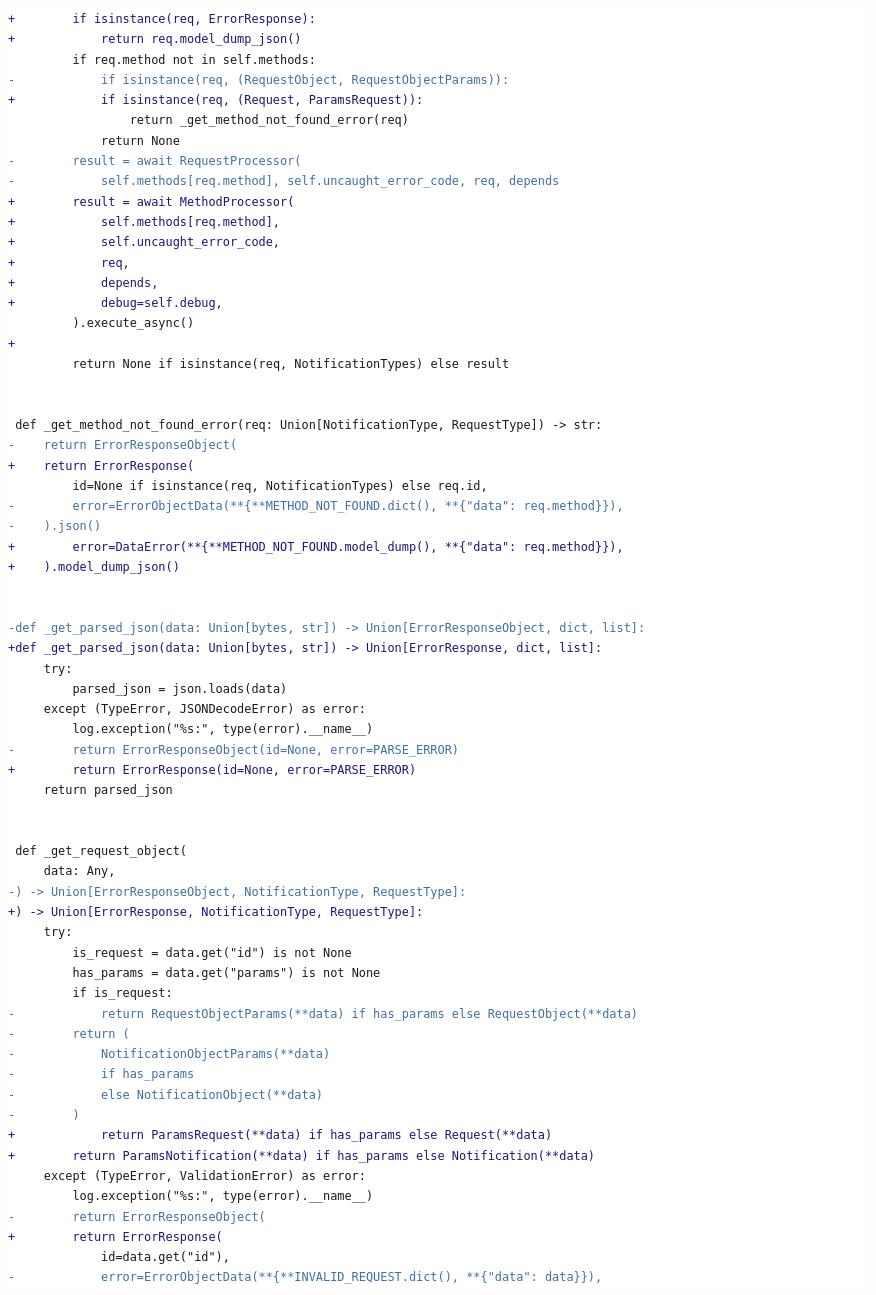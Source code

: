 ```diff
+        if isinstance(req, ErrorResponse):
+            return req.model_dump_json()
         if req.method not in self.methods:
-            if isinstance(req, (RequestObject, RequestObjectParams)):
+            if isinstance(req, (Request, ParamsRequest)):
                 return _get_method_not_found_error(req)
             return None
-        result = await RequestProcessor(
-            self.methods[req.method], self.uncaught_error_code, req, depends
+        result = await MethodProcessor(
+            self.methods[req.method],
+            self.uncaught_error_code,
+            req,
+            depends,
+            debug=self.debug,
         ).execute_async()
+
         return None if isinstance(req, NotificationTypes) else result
 
 
 def _get_method_not_found_error(req: Union[NotificationType, RequestType]) -> str:
-    return ErrorResponseObject(
+    return ErrorResponse(
         id=None if isinstance(req, NotificationTypes) else req.id,
-        error=ErrorObjectData(**{**METHOD_NOT_FOUND.dict(), **{"data": req.method}}),
-    ).json()
+        error=DataError(**{**METHOD_NOT_FOUND.model_dump(), **{"data": req.method}}),
+    ).model_dump_json()
 
 
-def _get_parsed_json(data: Union[bytes, str]) -> Union[ErrorResponseObject, dict, list]:
+def _get_parsed_json(data: Union[bytes, str]) -> Union[ErrorResponse, dict, list]:
     try:
         parsed_json = json.loads(data)
     except (TypeError, JSONDecodeError) as error:
         log.exception("%s:", type(error).__name__)
-        return ErrorResponseObject(id=None, error=PARSE_ERROR)
+        return ErrorResponse(id=None, error=PARSE_ERROR)
     return parsed_json
 
 
 def _get_request_object(
     data: Any,
-) -> Union[ErrorResponseObject, NotificationType, RequestType]:
+) -> Union[ErrorResponse, NotificationType, RequestType]:
     try:
         is_request = data.get("id") is not None
         has_params = data.get("params") is not None
         if is_request:
-            return RequestObjectParams(**data) if has_params else RequestObject(**data)
-        return (
-            NotificationObjectParams(**data)
-            if has_params
-            else NotificationObject(**data)
-        )
+            return ParamsRequest(**data) if has_params else Request(**data)
+        return ParamsNotification(**data) if has_params else Notification(**data)
     except (TypeError, ValidationError) as error:
         log.exception("%s:", type(error).__name__)
-        return ErrorResponseObject(
+        return ErrorResponse(
             id=data.get("id"),
-            error=ErrorObjectData(**{**INVALID_REQUEST.dict(), **{"data": data}}),
```